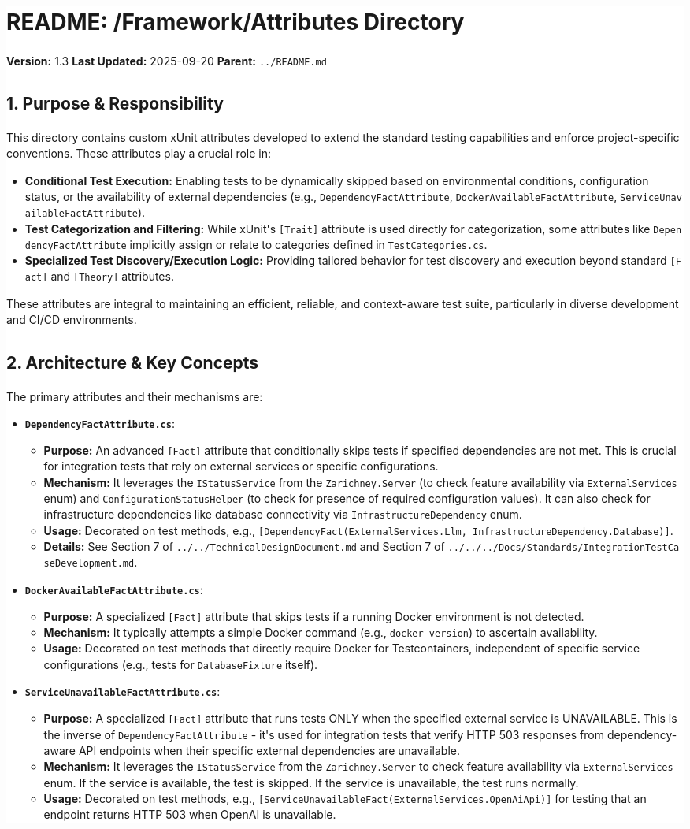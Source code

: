 # README: /Framework/Attributes Directory

**Version:** 1.3
**Last Updated:** 2025-09-20
**Parent:** `../README.md`

## 1. Purpose & Responsibility

This directory contains custom xUnit attributes developed to extend the standard testing capabilities and enforce project-specific conventions. These attributes play a crucial role in:

* **Conditional Test Execution:** Enabling tests to be dynamically skipped based on environmental conditions, configuration status, or the availability of external dependencies (e.g., `DependencyFactAttribute`, `DockerAvailableFactAttribute`, `ServiceUnavailableFactAttribute`).
* **Test Categorization and Filtering:** While xUnit's `[Trait]` attribute is used directly for categorization, some attributes like `DependencyFactAttribute` implicitly assign or relate to categories defined in `TestCategories.cs`.
* **Specialized Test Discovery/Execution Logic:** Providing tailored behavior for test discovery and execution beyond standard `[Fact]` and `[Theory]` attributes.

These attributes are integral to maintaining an efficient, reliable, and context-aware test suite, particularly in diverse development and CI/CD environments.

## 2. Architecture & Key Concepts

The primary attributes and their mechanisms are:

* **`DependencyFactAttribute.cs`**:
    * **Purpose:** An advanced `[Fact]` attribute that conditionally skips tests if specified dependencies are not met. This is crucial for integration tests that rely on external services or specific configurations.
    * **Mechanism:** It leverages the `IStatusService` from the `Zarichney.Server` (to check feature availability via `ExternalServices` enum) and `ConfigurationStatusHelper` (to check for presence of required configuration values). It can also check for infrastructure dependencies like database connectivity via `InfrastructureDependency` enum.
    * **Usage:** Decorated on test methods, e.g., `[DependencyFact(ExternalServices.Llm, InfrastructureDependency.Database)]`.
    * **Details:** See Section 7 of `../../TechnicalDesignDocument.md` and Section 7 of `../../../Docs/Standards/IntegrationTestCaseDevelopment.md`.

* **`DockerAvailableFactAttribute.cs`**:
    * **Purpose:** A specialized `[Fact]` attribute that skips tests if a running Docker environment is not detected.
    * **Mechanism:** It typically attempts a simple Docker command (e.g., `docker version`) to ascertain availability.
    * **Usage:** Decorated on test methods that directly require Docker for Testcontainers, independent of specific service configurations (e.g., tests for `DatabaseFixture` itself).

* **`ServiceUnavailableFactAttribute.cs`**:
    * **Purpose:** A specialized `[Fact]` attribute that runs tests ONLY when the specified external service is UNAVAILABLE. This is the inverse of `DependencyFactAttribute` - it's used for integration tests that verify HTTP 503 responses from dependency-aware API endpoints when their specific external dependencies are unavailable.
    * **Mechanism:** It leverages the `IStatusService` from the `Zarichney.Server` to check feature availability via `ExternalServices` enum. If the service is available, the test is skipped. If the service is unavailable, the test runs normally.
    * **Usage:** Decorated on test methods, e.g., `[ServiceUnavailableFact(ExternalServices.OpenAiApi)]` for testing that an endpoint returns HTTP 503 when OpenAI is unavailable.
